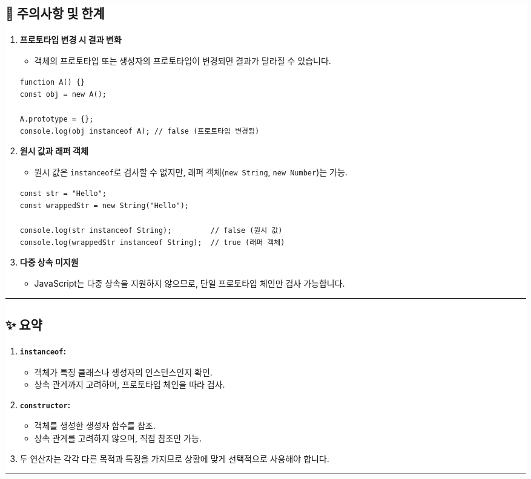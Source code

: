 
## 📂 주의사항 및 한계

1. **프로토타입 변경 시 결과 변화**
   - 객체의 프로토타입 또는 생성자의 프로토타입이 변경되면 결과가 달라질 수 있습니다.
   ```
   function A() {}
   const obj = new A();

   A.prototype = {};
   console.log(obj instanceof A); // false (프로토타입 변경됨)
   ```

2. **원시 값과 래퍼 객체**
   - 원시 값은 `instanceof`로 검사할 수 없지만, 래퍼 객체(`new String`, `new Number`)는 가능.
   ```
   const str = "Hello";
   const wrappedStr = new String("Hello");

   console.log(str instanceof String);         // false (원시 값)
   console.log(wrappedStr instanceof String);  // true (래퍼 객체)
   ```

3. **다중 상속 미지원**
   - JavaScript는 다중 상속을 지원하지 않으므로, 단일 프로토타입 체인만 검사 가능합니다.

---

## ✨ 요약

1. **`instanceof`:**
   - 객체가 특정 클래스나 생성자의 인스턴스인지 확인.
   - 상속 관계까지 고려하며, 프로토타입 체인을 따라 검사.

2. **`constructor`:**
   - 객체를 생성한 생성자 함수를 참조.
   - 상속 관계를 고려하지 않으며, 직접 참조만 가능.

3. 두 연산자는 각각 다른 목적과 특징을 가지므로 상황에 맞게 선택적으로 사용해야 합니다.

---
